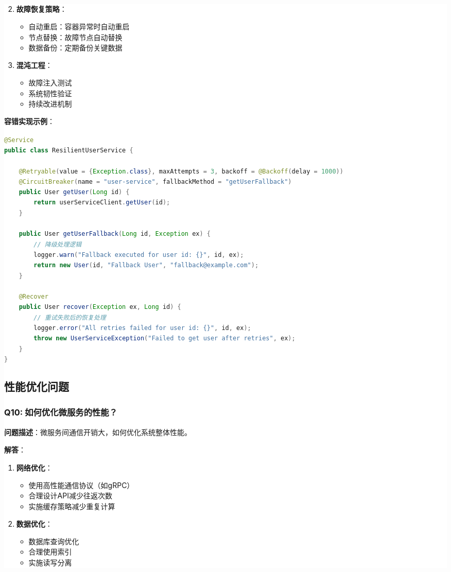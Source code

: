 2. **故障恢复策略**：
   - 自动重启：容器异常时自动重启
   - 节点替换：故障节点自动替换
   - 数据备份：定期备份关键数据

3. **混沌工程**：
   - 故障注入测试
   - 系统韧性验证
   - 持续改进机制

**容错实现示例**：
```java
@Service
public class ResilientUserService {
    
    @Retryable(value = {Exception.class}, maxAttempts = 3, backoff = @Backoff(delay = 1000))
    @CircuitBreaker(name = "user-service", fallbackMethod = "getUserFallback")
    public User getUser(Long id) {
        return userServiceClient.getUser(id);
    }
    
    public User getUserFallback(Long id, Exception ex) {
        // 降级处理逻辑
        logger.warn("Fallback executed for user id: {}", id, ex);
        return new User(id, "Fallback User", "fallback@example.com");
    }
    
    @Recover
    public User recover(Exception ex, Long id) {
        // 重试失败后的恢复处理
        logger.error("All retries failed for user id: {}", id, ex);
        throw new UserServiceException("Failed to get user after retries", ex);
    }
}
```

## 性能优化问题

### Q10: 如何优化微服务的性能？

**问题描述**：微服务间通信开销大，如何优化系统整体性能。

**解答**：
1. **网络优化**：
   - 使用高性能通信协议（如gRPC）
   - 合理设计API减少往返次数
   - 实施缓存策略减少重复计算

2. **数据优化**：
   - 数据库查询优化
   - 合理使用索引
   - 实施读写分离
